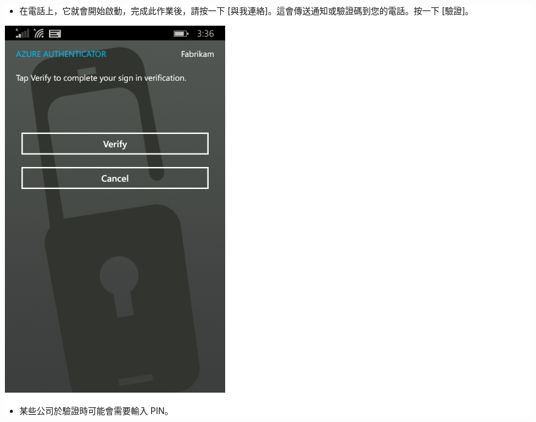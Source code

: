 - 在電話上，它就會開始啟動，完成此作業後，請按一下 [與我連絡]。這會傳送通知或驗證碼到您的電話。按一下 [驗證]。

![設定](./media/multi-factor-authentication-end-user-first-time-mobile-app/verify.png)

- 某些公司於驗證時可能會需要輸入 PIN。
